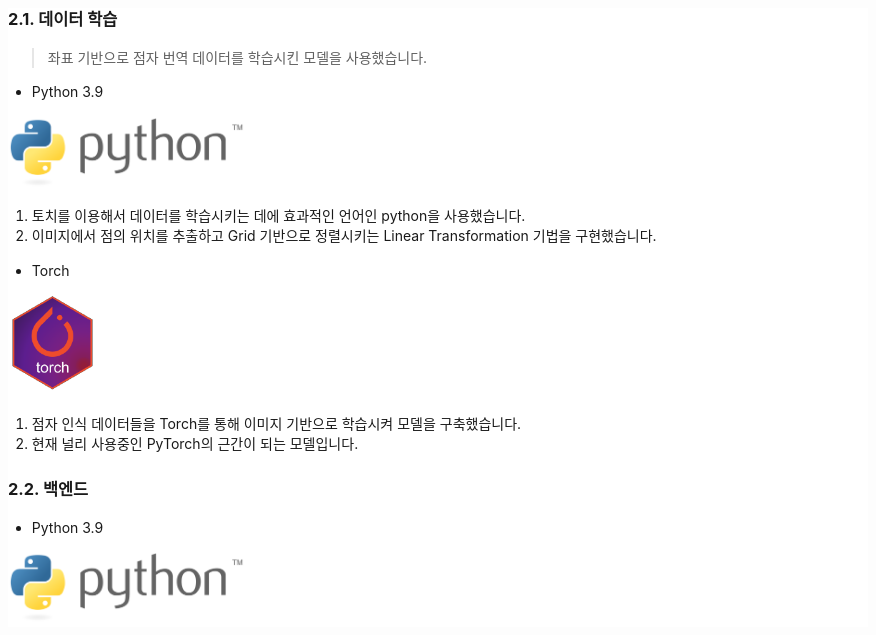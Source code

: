 ### 2.1. 데이터 학습

> 좌표 기반으로 점자 번역 데이터를 학습시킨 모델을 사용했습니다.

* Python 3.9

<img src="image/python.png" height="70"/>

  1. 토치를 이용해서 데이터를 학습시키는 데에 효과적인 언어인 python을 사용했습니다.
  2. 이미지에서 점의 위치를 추출하고 Grid 기반으로 정렬시키는 Linear Transformation 기법을 구현했습니다.

* Torch

<img src="image/torch1.png" height="100"/>

  1. 점자 인식 데이터들을 Torch를 통해 이미지 기반으로 학습시켜 모델을 구축했습니다.
  2. 현재 널리 사용중인 PyTorch의 근간이 되는 모델입니다.

### 2.2. 백엔드

* Python 3.9

<img src="image/python.png" height="70"/>

